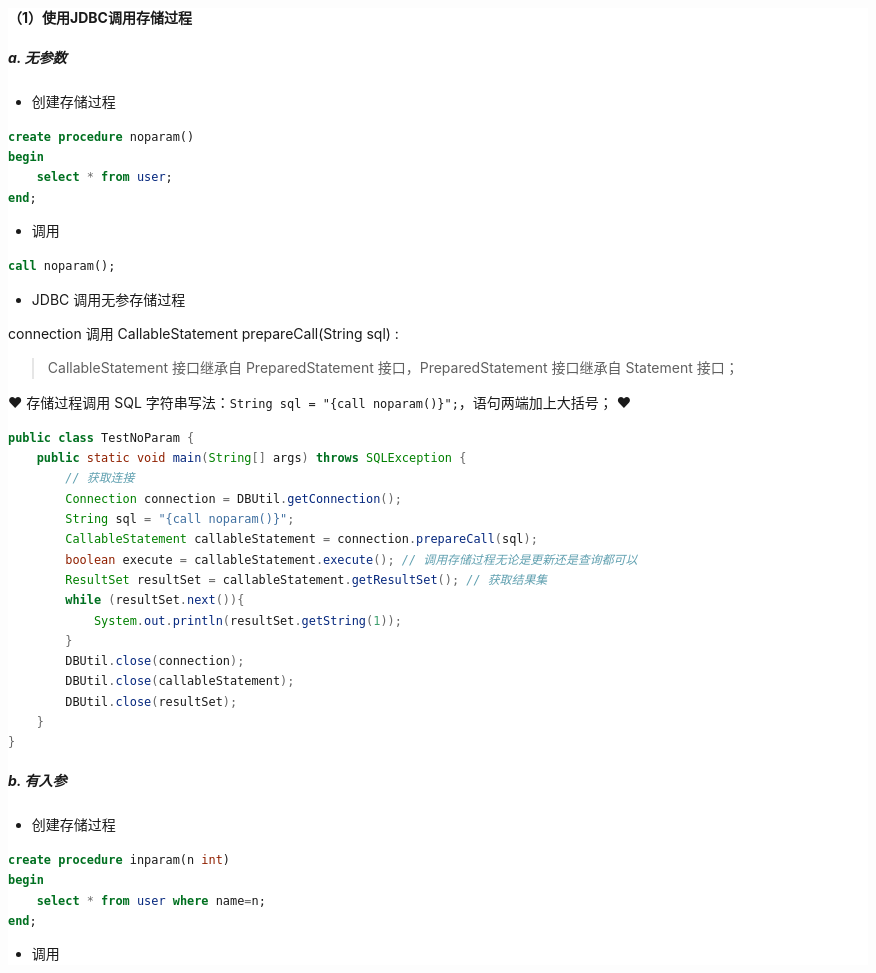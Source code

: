 #### （1）使用JDBC调用存储过程

##### a. 无参数

- 创建存储过程

```sql
create procedure noparam()
begin
    select * from user;
end;
```

- 调用

```sql
call noparam();
```

- JDBC 调用无参存储过程

connection 调用 CallableStatement prepareCall(String sql) :

> CallableStatement 接口继承自 PreparedStatement 接口，PreparedStatement 接口继承自 Statement 接口；

❤️ 存储过程调用 SQL 字符串写法：`String sql = "{call noparam()}";`，语句两端加上大括号； ❤️

```java
public class TestNoParam {
    public static void main(String[] args) throws SQLException {
        // 获取连接
        Connection connection = DBUtil.getConnection();
        String sql = "{call noparam()}";
        CallableStatement callableStatement = connection.prepareCall(sql);
        boolean execute = callableStatement.execute(); // 调用存储过程无论是更新还是查询都可以
        ResultSet resultSet = callableStatement.getResultSet(); // 获取结果集
        while (resultSet.next()){
            System.out.println(resultSet.getString(1));
        }
        DBUtil.close(connection);
        DBUtil.close(callableStatement);
        DBUtil.close(resultSet);
    }
}
```

##### b. 有入参

- 创建存储过程

```sql
create procedure inparam(n int)
begin
    select * from user where name=n;
end;
```

- 调用
